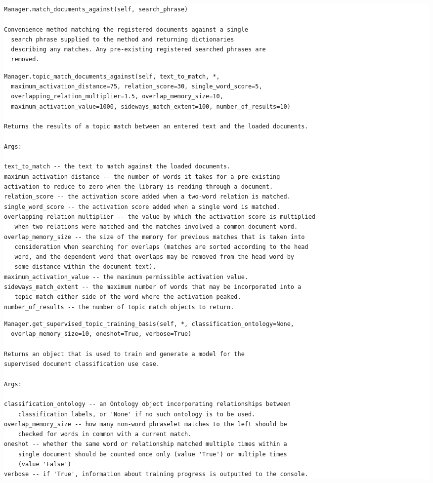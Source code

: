 
``` {.python}
Manager.match_documents_against(self, search_phrase)

Convenience method matching the registered documents against a single
  search phrase supplied to the method and returning dictionaries
  describing any matches. Any pre-existing registered searched phrases are
  removed.
```

``` {.python}
Manager.topic_match_documents_against(self, text_to_match, *,
  maximum_activation_distance=75, relation_score=30, single_word_score=5,
  overlapping_relation_multiplier=1.5, overlap_memory_size=10,
  maximum_activation_value=1000, sideways_match_extent=100, number_of_results=10)

Returns the results of a topic match between an entered text and the loaded documents.

Args:

text_to_match -- the text to match against the loaded documents.
maximum_activation_distance -- the number of words it takes for a pre-existing
activation to reduce to zero when the library is reading through a document.
relation_score -- the activation score added when a two-word relation is matched.
single_word_score -- the activation score added when a single word is matched.
overlapping_relation_multiplier -- the value by which the activation score is multiplied
   when two relations were matched and the matches involved a common document word.
overlap_memory_size -- the size of the memory for previous matches that is taken into
   consideration when searching for overlaps (matches are sorted according to the head
   word, and the dependent word that overlaps may be removed from the head word by
   some distance within the document text).
maximum_activation_value -- the maximum permissible activation value.
sideways_match_extent -- the maximum number of words that may be incorporated into a
   topic match either side of the word where the activation peaked.
number_of_results -- the number of topic match objects to return.
```

``` {.python}
Manager.get_supervised_topic_training_basis(self, *, classification_ontology=None,
  overlap_memory_size=10, oneshot=True, verbose=True)

Returns an object that is used to train and generate a model for the
supervised document classification use case.

Args:

classification_ontology -- an Ontology object incorporating relationships between
    classification labels, or 'None' if no such ontology is to be used.
overlap_memory_size -- how many non-word phraselet matches to the left should be
    checked for words in common with a current match.
oneshot -- whether the same word or relationship matched multiple times within a
    single document should be counted once only (value 'True') or multiple times
    (value 'False')
verbose -- if 'True', information about training progress is outputted to the console.
```
